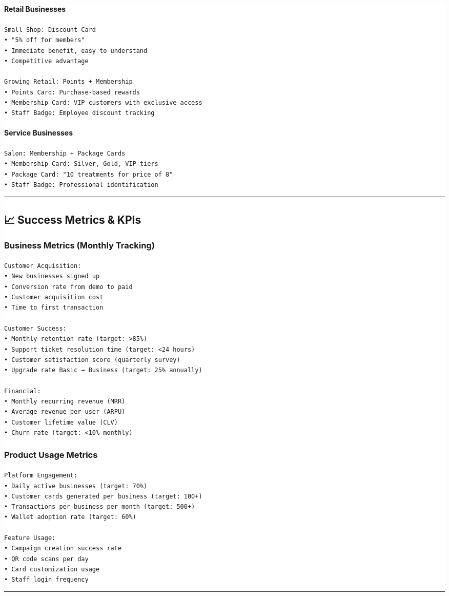 #### Retail Businesses
```
Small Shop: Discount Card
• "5% off for members"
• Immediate benefit, easy to understand
• Competitive advantage

Growing Retail: Points + Membership
• Points Card: Purchase-based rewards
• Membership Card: VIP customers with exclusive access
• Staff Badge: Employee discount tracking
```

#### Service Businesses  
```
Salon: Membership + Package Cards
• Membership Card: Silver, Gold, VIP tiers
• Package Card: "10 treatments for price of 8"
• Staff Badge: Professional identification
```

---

## 📈 Success Metrics & KPIs

### Business Metrics (Monthly Tracking)
```
Customer Acquisition:
• New businesses signed up
• Conversion rate from demo to paid
• Customer acquisition cost
• Time to first transaction

Customer Success:
• Monthly retention rate (target: >85%)
• Support ticket resolution time (target: <24 hours)
• Customer satisfaction score (quarterly survey)
• Upgrade rate Basic → Business (target: 25% annually)

Financial:
• Monthly recurring revenue (MRR)
• Average revenue per user (ARPU)
• Customer lifetime value (CLV)
• Churn rate (target: <10% monthly)
```

### Product Usage Metrics
```
Platform Engagement:
• Daily active businesses (target: 70%)
• Customer cards generated per business (target: 100+)
• Transactions per business per month (target: 500+)
• Wallet adoption rate (target: 60%)

Feature Usage:
• Campaign creation success rate
• QR code scans per day
• Card customization usage
• Staff login frequency
```

---